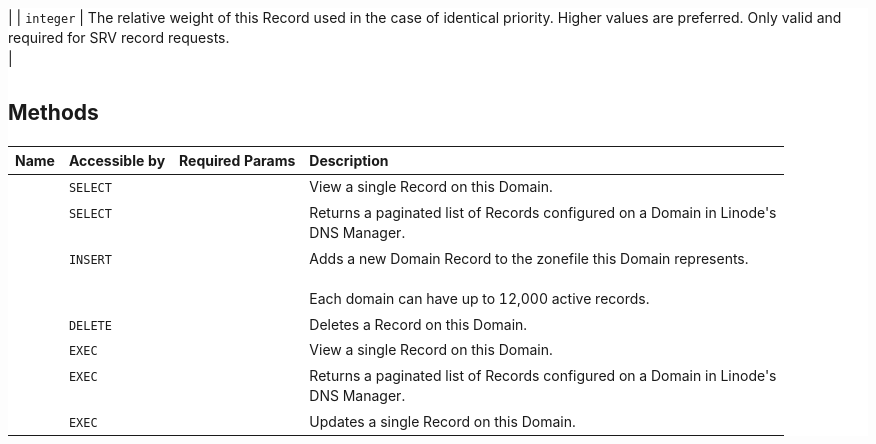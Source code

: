| <CopyableCode code="weight" /> | `integer` | The relative weight of this Record used in the case of identical priority. Higher values are preferred. Only valid and required for SRV record requests.<br /> |
## Methods
| Name | Accessible by | Required Params | Description |
|:-----|:--------------|:----------------|:------------|
| <CopyableCode code="getDomainRecord" /> | `SELECT` | <CopyableCode code="domainId, recordId" /> | View a single Record on this Domain.<br /> |
| <CopyableCode code="getDomainRecords" /> | `SELECT` | <CopyableCode code="domainId" /> | Returns a paginated list of Records configured on a Domain in Linode's<br />DNS Manager.<br /> |
| <CopyableCode code="createDomainRecord" /> | `INSERT` | <CopyableCode code="domainId, data__type" /> | Adds a new Domain Record to the zonefile this Domain represents.<br /><br />Each domain can have up to 12,000 active records.<br /> |
| <CopyableCode code="deleteDomainRecord" /> | `DELETE` | <CopyableCode code="domainId, recordId" /> | Deletes a Record on this Domain.<br /> |
| <CopyableCode code="_getDomainRecord" /> | `EXEC` | <CopyableCode code="domainId, recordId" /> | View a single Record on this Domain.<br /> |
| <CopyableCode code="_getDomainRecords" /> | `EXEC` | <CopyableCode code="domainId" /> | Returns a paginated list of Records configured on a Domain in Linode's<br />DNS Manager.<br /> |
| <CopyableCode code="updateDomainRecord" /> | `EXEC` | <CopyableCode code="domainId, recordId" /> | Updates a single Record on this Domain.<br /> |
